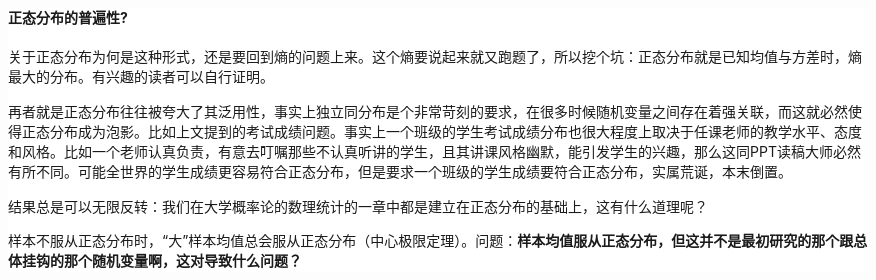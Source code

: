 

#### 正态分布的普遍性?

关于正态分布为何是这种形式，还是要回到熵的问题上来。这个熵要说起来就又跑题了，所以挖个坑：正态分布就是已知均值与方差时，熵最大的分布。有兴趣的读者可以自行证明。

再者就是正态分布往往被夸大了其泛用性，事实上独立同分布是个非常苛刻的要求，在很多时候随机变量之间存在着强关联，而这就必然使得正态分布成为泡影。比如上文提到的考试成绩问题。事实上一个班级的学生考试成绩分布也很大程度上取决于任课老师的教学水平、态度和风格。比如一个老师认真负责，有意去叮嘱那些不认真听讲的学生，且其讲课风格幽默，能引发学生的兴趣，那么这同PPT读稿大师必然有所不同。可能全世界的学生成绩更容易符合正态分布，但是要求一个班级的学生成绩要符合正态分布，实属荒诞，本末倒置。



结果总是可以无限反转：我们在大学概率论的数理统计的一章中都是建立在正态分布的基础上，这有什么道理呢？

样本不服从正态分布时，“大”样本均值总会服从正态分布（中心极限定理）。问题：**样本均值服从正态分布，但这并不是最初研究的那个跟总体挂钩的那个随机变量啊，这对导致什么问题？**

